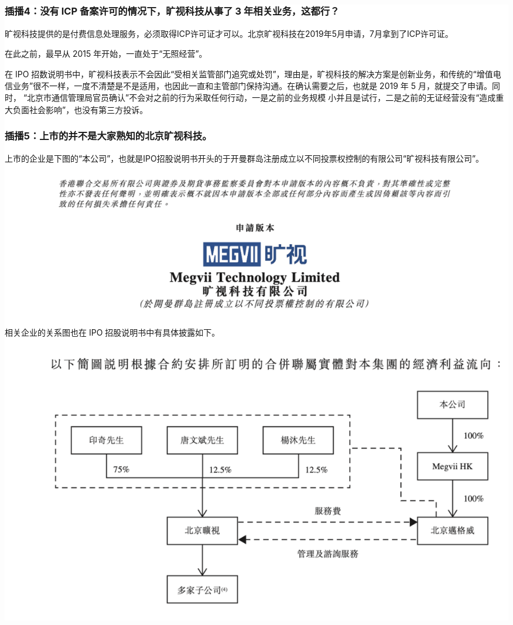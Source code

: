 ### 插播4：没有 ICP 备案许可的情况下，旷视科技从事了 3 年相关业务，这都行？
旷视科技提供的是付费信息处理服务，必须取得ICP许可证才可以。北京旷视科技在2019年5月申请，7月拿到了ICP许可证。

在此之前，最早从 2015 年开始，一直处于“无照经营”。

在 IPO 招数说明书中，旷视科技表示不会因此“受相关监管部门追究或处罚”，理由是，旷视科技的解决方案是创新业务，和传统的“增值电信业务”很不一样，一度不清楚是不是适用，也因此一直和主管部门保持沟通。在确认需要之后，也就是 2019 年 5 月，就提交了申请。同时， “北京市通信管理局官员确认”不会对之前的行为采取任何行动，一是之前的业务规模 小并且是试行，二是之前的无证经营没有“造成重大负面社会影响”，也没有第三方投诉。

### 插播5：上市的并不是大家熟知的北京旷视科技。
上市的企业是下图的“本公司”，也就是IPO招股说明书开头的于开曼群岛注册成立以不同投票权控制的有限公司“旷视科技有限公司”。

![图片](/uploads/2020/03/21-megvii.png)

相关企业的关系图也在 IPO 招股说明书中有具体披露如下。

![图片](/uploads/2020/03/22-relationships-between-company.png)
